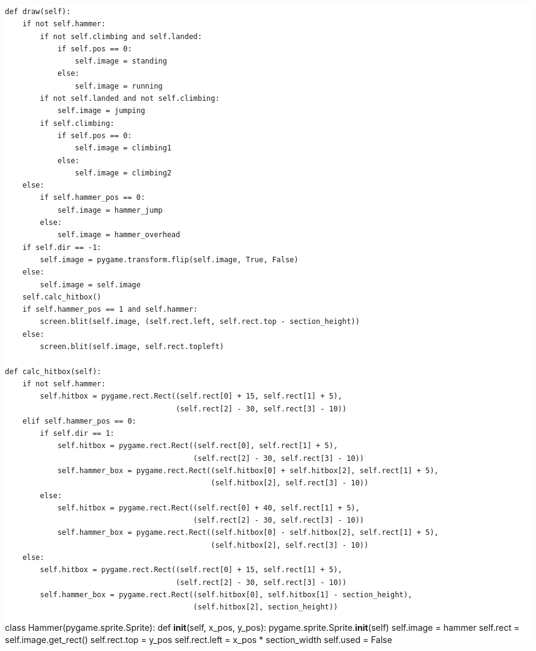     def draw(self):
        if not self.hammer:
            if not self.climbing and self.landed:
                if self.pos == 0:
                    self.image = standing
                else:
                    self.image = running
            if not self.landed and not self.climbing:
                self.image = jumping
            if self.climbing:
                if self.pos == 0:
                    self.image = climbing1
                else:
                    self.image = climbing2
        else:
            if self.hammer_pos == 0:
                self.image = hammer_jump
            else:
                self.image = hammer_overhead
        if self.dir == -1:
            self.image = pygame.transform.flip(self.image, True, False)
        else:
            self.image = self.image
        self.calc_hitbox()
        if self.hammer_pos == 1 and self.hammer:
            screen.blit(self.image, (self.rect.left, self.rect.top - section_height))
        else:
            screen.blit(self.image, self.rect.topleft)

    def calc_hitbox(self):
        if not self.hammer:
            self.hitbox = pygame.rect.Rect((self.rect[0] + 15, self.rect[1] + 5),
                                           (self.rect[2] - 30, self.rect[3] - 10))
        elif self.hammer_pos == 0:
            if self.dir == 1:
                self.hitbox = pygame.rect.Rect((self.rect[0], self.rect[1] + 5),
                                               (self.rect[2] - 30, self.rect[3] - 10))
                self.hammer_box = pygame.rect.Rect((self.hitbox[0] + self.hitbox[2], self.rect[1] + 5),
                                                   (self.hitbox[2], self.rect[3] - 10))
            else:
                self.hitbox = pygame.rect.Rect((self.rect[0] + 40, self.rect[1] + 5),
                                               (self.rect[2] - 30, self.rect[3] - 10))
                self.hammer_box = pygame.rect.Rect((self.hitbox[0] - self.hitbox[2], self.rect[1] + 5),
                                                   (self.hitbox[2], self.rect[3] - 10))
        else:
            self.hitbox = pygame.rect.Rect((self.rect[0] + 15, self.rect[1] + 5),
                                           (self.rect[2] - 30, self.rect[3] - 10))
            self.hammer_box = pygame.rect.Rect((self.hitbox[0], self.hitbox[1] - section_height),
                                               (self.hitbox[2], section_height))


class Hammer(pygame.sprite.Sprite):
    def __init__(self, x_pos, y_pos):
        pygame.sprite.Sprite.__init__(self)
        self.image = hammer
        self.rect = self.image.get_rect()
        self.rect.top = y_pos
        self.rect.left = x_pos * section_width
        self.used = False
